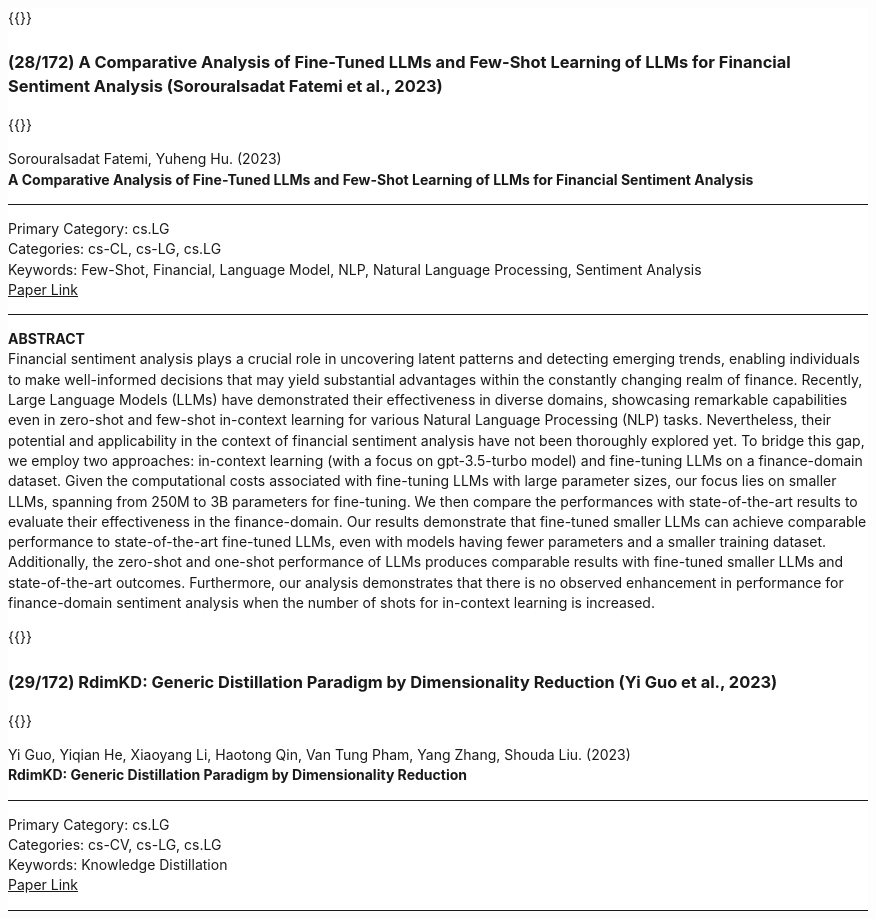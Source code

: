 {{</citation>}}


### (28/172) A Comparative Analysis of Fine-Tuned LLMs and Few-Shot Learning of LLMs for Financial Sentiment Analysis (Sorouralsadat Fatemi et al., 2023)

{{<citation>}}

Sorouralsadat Fatemi, Yuheng Hu. (2023)  
**A Comparative Analysis of Fine-Tuned LLMs and Few-Shot Learning of LLMs for Financial Sentiment Analysis**  

---
Primary Category: cs.LG  
Categories: cs-CL, cs-LG, cs.LG  
Keywords: Few-Shot, Financial, Language Model, NLP, Natural Language Processing, Sentiment Analysis  
[Paper Link](http://arxiv.org/abs/2312.08725v1)  

---


**ABSTRACT**  
Financial sentiment analysis plays a crucial role in uncovering latent patterns and detecting emerging trends, enabling individuals to make well-informed decisions that may yield substantial advantages within the constantly changing realm of finance. Recently, Large Language Models (LLMs) have demonstrated their effectiveness in diverse domains, showcasing remarkable capabilities even in zero-shot and few-shot in-context learning for various Natural Language Processing (NLP) tasks. Nevertheless, their potential and applicability in the context of financial sentiment analysis have not been thoroughly explored yet. To bridge this gap, we employ two approaches: in-context learning (with a focus on gpt-3.5-turbo model) and fine-tuning LLMs on a finance-domain dataset. Given the computational costs associated with fine-tuning LLMs with large parameter sizes, our focus lies on smaller LLMs, spanning from 250M to 3B parameters for fine-tuning. We then compare the performances with state-of-the-art results to evaluate their effectiveness in the finance-domain. Our results demonstrate that fine-tuned smaller LLMs can achieve comparable performance to state-of-the-art fine-tuned LLMs, even with models having fewer parameters and a smaller training dataset. Additionally, the zero-shot and one-shot performance of LLMs produces comparable results with fine-tuned smaller LLMs and state-of-the-art outcomes. Furthermore, our analysis demonstrates that there is no observed enhancement in performance for finance-domain sentiment analysis when the number of shots for in-context learning is increased.

{{</citation>}}


### (29/172) RdimKD: Generic Distillation Paradigm by Dimensionality Reduction (Yi Guo et al., 2023)

{{<citation>}}

Yi Guo, Yiqian He, Xiaoyang Li, Haotong Qin, Van Tung Pham, Yang Zhang, Shouda Liu. (2023)  
**RdimKD: Generic Distillation Paradigm by Dimensionality Reduction**  

---
Primary Category: cs.LG  
Categories: cs-CV, cs-LG, cs.LG  
Keywords: Knowledge Distillation  
[Paper Link](http://arxiv.org/abs/2312.08700v1)  

---